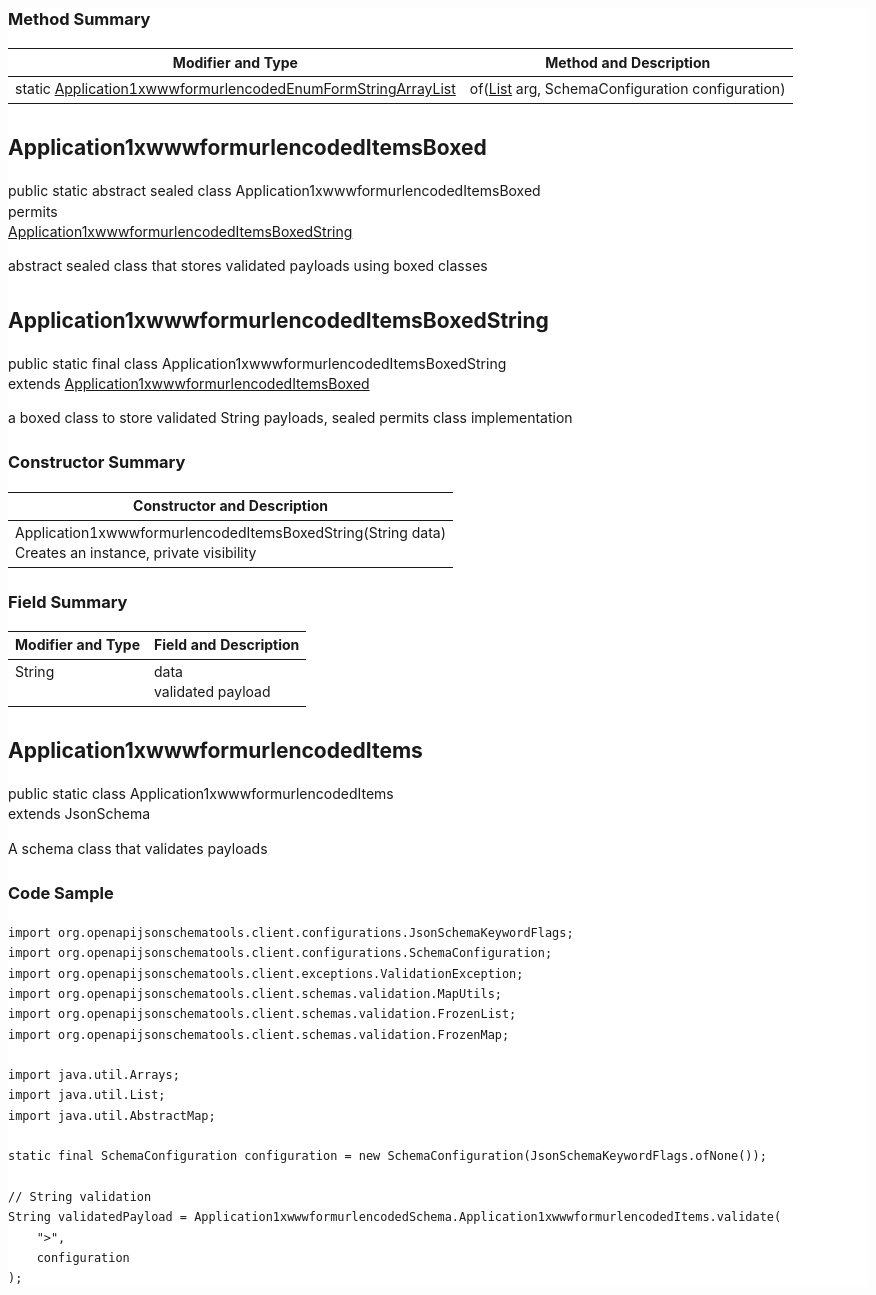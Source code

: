 ### Method Summary
| Modifier and Type | Method and Description |
| ----------------- | ---------------------- |
| static [Application1xwwwformurlencodedEnumFormStringArrayList](#application1xwwwformurlencodedenumformstringarraylist) | of([List<String>](#application1xwwwformurlencodedenumformstringarraylistbuilder) arg, SchemaConfiguration configuration) |

## Application1xwwwformurlencodedItemsBoxed
public static abstract sealed class Application1xwwwformurlencodedItemsBoxed<br>
permits<br>
[Application1xwwwformurlencodedItemsBoxedString](#application1xwwwformurlencodeditemsboxedstring)

abstract sealed class that stores validated payloads using boxed classes

## Application1xwwwformurlencodedItemsBoxedString
public static final class Application1xwwwformurlencodedItemsBoxedString<br>
extends [Application1xwwwformurlencodedItemsBoxed](#application1xwwwformurlencodeditemsboxed)

a boxed class to store validated String payloads, sealed permits class implementation

### Constructor Summary
| Constructor and Description |
| --------------------------- |
| Application1xwwwformurlencodedItemsBoxedString(String data)<br>Creates an instance, private visibility |

### Field Summary
| Modifier and Type | Field and Description |
| ----------------- | ---------------------- |
| String | data<br>validated payload |

## Application1xwwwformurlencodedItems
public static class Application1xwwwformurlencodedItems<br>
extends JsonSchema

A schema class that validates payloads

### Code Sample
```
import org.openapijsonschematools.client.configurations.JsonSchemaKeywordFlags;
import org.openapijsonschematools.client.configurations.SchemaConfiguration;
import org.openapijsonschematools.client.exceptions.ValidationException;
import org.openapijsonschematools.client.schemas.validation.MapUtils;
import org.openapijsonschematools.client.schemas.validation.FrozenList;
import org.openapijsonschematools.client.schemas.validation.FrozenMap;

import java.util.Arrays;
import java.util.List;
import java.util.AbstractMap;

static final SchemaConfiguration configuration = new SchemaConfiguration(JsonSchemaKeywordFlags.ofNone());

// String validation
String validatedPayload = Application1xwwwformurlencodedSchema.Application1xwwwformurlencodedItems.validate(
    ">",
    configuration
);
```
